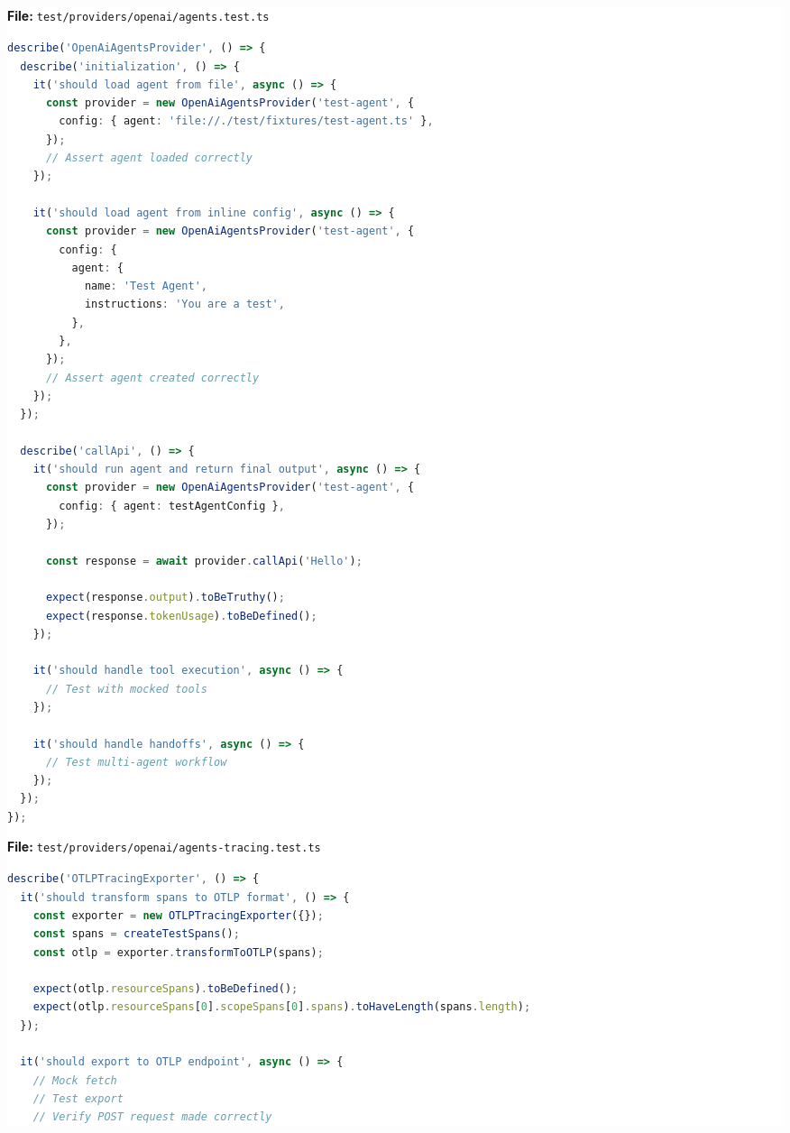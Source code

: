 **File:** `test/providers/openai/agents.test.ts`

```typescript
describe('OpenAiAgentsProvider', () => {
  describe('initialization', () => {
    it('should load agent from file', async () => {
      const provider = new OpenAiAgentsProvider('test-agent', {
        config: { agent: 'file://./test/fixtures/test-agent.ts' },
      });
      // Assert agent loaded correctly
    });

    it('should load agent from inline config', async () => {
      const provider = new OpenAiAgentsProvider('test-agent', {
        config: {
          agent: {
            name: 'Test Agent',
            instructions: 'You are a test',
          },
        },
      });
      // Assert agent created correctly
    });
  });

  describe('callApi', () => {
    it('should run agent and return final output', async () => {
      const provider = new OpenAiAgentsProvider('test-agent', {
        config: { agent: testAgentConfig },
      });

      const response = await provider.callApi('Hello');

      expect(response.output).toBeTruthy();
      expect(response.tokenUsage).toBeDefined();
    });

    it('should handle tool execution', async () => {
      // Test with mocked tools
    });

    it('should handle handoffs', async () => {
      // Test multi-agent workflow
    });
  });
});
```

**File:** `test/providers/openai/agents-tracing.test.ts`

```typescript
describe('OTLPTracingExporter', () => {
  it('should transform spans to OTLP format', () => {
    const exporter = new OTLPTracingExporter({});
    const spans = createTestSpans();
    const otlp = exporter.transformToOTLP(spans);

    expect(otlp.resourceSpans).toBeDefined();
    expect(otlp.resourceSpans[0].scopeSpans[0].spans).toHaveLength(spans.length);
  });

  it('should export to OTLP endpoint', async () => {
    // Mock fetch
    // Test export
    // Verify POST request made correctly
```